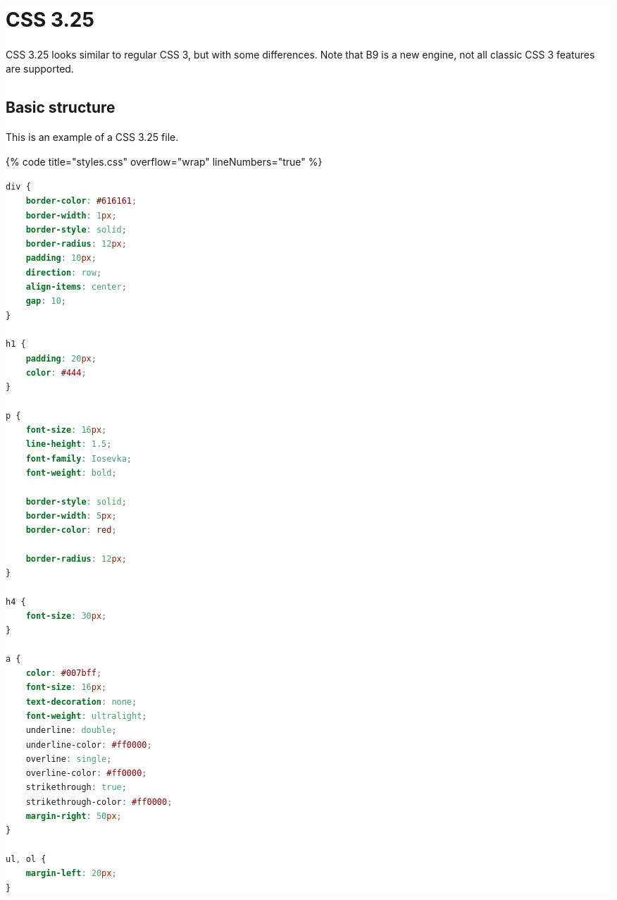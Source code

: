 # CSS 3.25

CSS 3.25 looks similar to regular CSS 3, but with some differences. Note that B9 is a new engine, not all classic CSS 3 features are supported.

## Basic structure

This is an example of a CSS 3.25 file.

{% code title="styles.css" overflow="wrap" lineNumbers="true" %}

```css
div {
    border-color: #616161;
    border-width: 1px;
    border-style: solid;
    border-radius: 12px;
    padding: 10px;
    direction: row;
    align-items: center;
    gap: 10;
}

h1 {
    padding: 20px;
    color: #444;
}

p {
    font-size: 16px;
    line-height: 1.5;
    font-family: Iosevka;
    font-weight: bold;

    border-style: solid;
    border-width: 5px;
    border-color: red;

    border-radius: 12px;
}

h4 {
    font-size: 30px;
}

a {
    color: #007bff;
    font-size: 16px;
    text-decoration: none;
    font-weight: ultralight;
    underline: double;
    underline-color: #ff0000;
    overline: single;
    overline-color: #ff0000;
    strikethrough: true;
    strikethrough-color: #ff0000;
    margin-right: 50px;
}

ul, ol {
    margin-left: 20px;
}

```